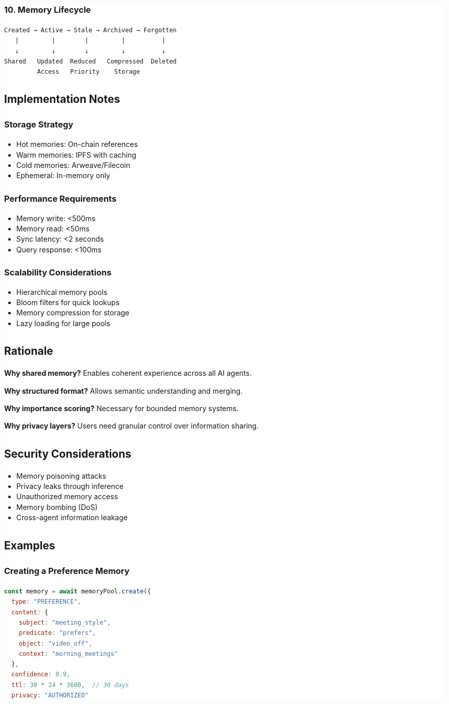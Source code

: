 ### 10. Memory Lifecycle

```
Created → Active → Stale → Archived → Forgotten
   |         |        |         |          |
   ↓         ↓        ↓         ↓          ↓
Shared   Updated  Reduced   Compressed  Deleted
         Access   Priority    Storage
```

## Implementation Notes

### Storage Strategy
- Hot memories: On-chain references
- Warm memories: IPFS with caching
- Cold memories: Arweave/Filecoin
- Ephemeral: In-memory only

### Performance Requirements
- Memory write: <500ms
- Memory read: <50ms
- Sync latency: <2 seconds
- Query response: <100ms

### Scalability Considerations
- Hierarchical memory pools
- Bloom filters for quick lookups
- Memory compression for storage
- Lazy loading for large pools

## Rationale

**Why shared memory?** Enables coherent experience across all AI agents.

**Why structured format?** Allows semantic understanding and merging.

**Why importance scoring?** Necessary for bounded memory systems.

**Why privacy layers?** Users need granular control over information sharing.

## Security Considerations

- Memory poisoning attacks
- Privacy leaks through inference
- Unauthorized memory access
- Memory bombing (DoS)
- Cross-agent information leakage

## Examples

### Creating a Preference Memory
```javascript
const memory = await memoryPool.create({
  type: "PREFERENCE",
  content: {
    subject: "meeting_style",
    predicate: "prefers", 
    object: "video_off",
    context: "morning_meetings"
  },
  confidence: 0.9,
  ttl: 30 * 24 * 3600,  // 30 days
  privacy: "AUTHORIZED"
```